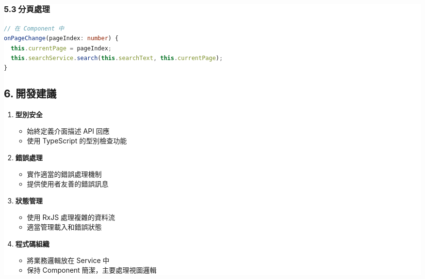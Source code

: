 
### 5.3 分頁處理
```typescript
// 在 Component 中
onPageChange(pageIndex: number) {
  this.currentPage = pageIndex;
  this.searchService.search(this.searchText, this.currentPage);
}
```

## 6. 開發建議

1. **型別安全**
   - 始終定義介面描述 API 回應
   - 使用 TypeScript 的型別檢查功能

2. **錯誤處理**
   - 實作適當的錯誤處理機制
   - 提供使用者友善的錯誤訊息

3. **狀態管理**
   - 使用 RxJS 處理複雜的資料流
   - 適當管理載入和錯誤狀態

4. **程式碼組織**
   - 將業務邏輯放在 Service 中
   - 保持 Component 簡潔，主要處理視圖邏輯